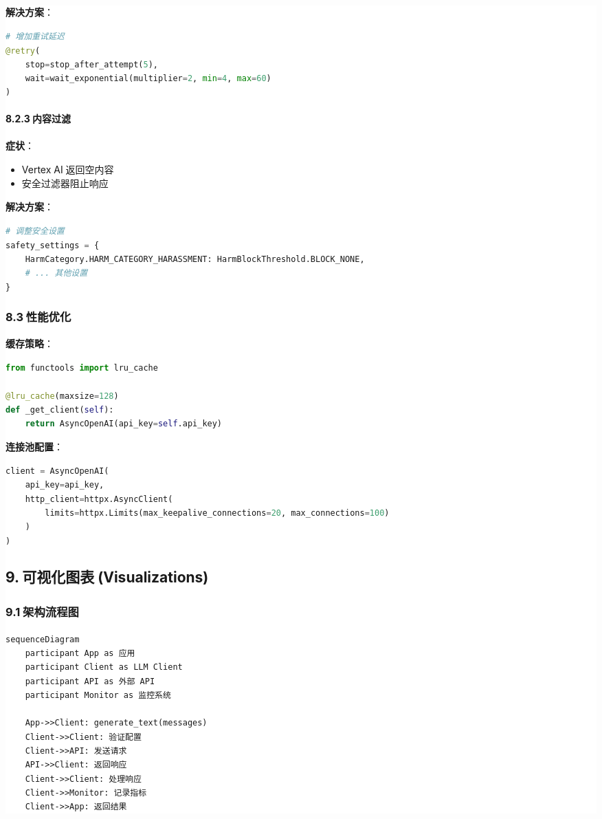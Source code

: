 **解决方案**：
```python
# 增加重试延迟
@retry(
    stop=stop_after_attempt(5),
    wait=wait_exponential(multiplier=2, min=4, max=60)
)
```

#### 8.2.3 内容过滤

**症状**：
- Vertex AI 返回空内容
- 安全过滤器阻止响应

**解决方案**：
```python
# 调整安全设置
safety_settings = {
    HarmCategory.HARM_CATEGORY_HARASSMENT: HarmBlockThreshold.BLOCK_NONE,
    # ... 其他设置
}
```

### 8.3 性能优化

**缓存策略**：
```python
from functools import lru_cache

@lru_cache(maxsize=128)
def _get_client(self):
    return AsyncOpenAI(api_key=self.api_key)
```

**连接池配置**：
```python
client = AsyncOpenAI(
    api_key=api_key,
    http_client=httpx.AsyncClient(
        limits=httpx.Limits(max_keepalive_connections=20, max_connections=100)
    )
)
```

## 9. 可视化图表 (Visualizations)

### 9.1 架构流程图

```mermaid
sequenceDiagram
    participant App as 应用
    participant Client as LLM Client
    participant API as 外部 API
    participant Monitor as 监控系统

    App->>Client: generate_text(messages)
    Client->>Client: 验证配置
    Client->>API: 发送请求
    API->>Client: 返回响应
    Client->>Client: 处理响应
    Client->>Monitor: 记录指标
    Client->>App: 返回结果
```
